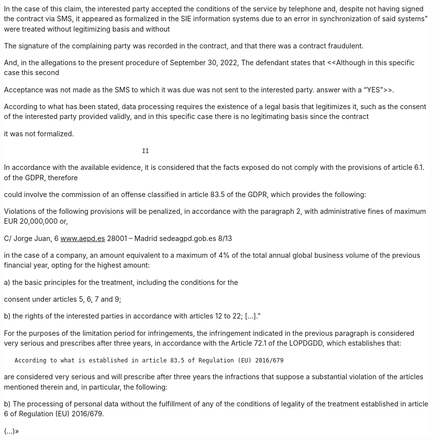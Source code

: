 In the case of this claim, the interested party accepted the conditions of the
service by telephone and, despite not having signed the contract via SMS, it appeared
as formalized in the SIE information systems due to an error in
synchronization of said systems" were treated without legitimizing basis and without

The signature of the complaining party was recorded in the contract, and that there was a contract
fraudulent.

And, in the allegations to the present procedure of September 30, 2022,
The defendant states that <<Although in this specific case this second

Acceptance was not made as the SMS to which it was due was not sent to the interested party.
answer with a “YES”>>.

According to what has been stated, data processing requires the existence of a
legal basis that legitimizes it, such as the consent of the interested party provided
validly, and in this specific case there is no legitimating basis since the contract

it was not formalized.

                                           II

In accordance with the available evidence, it is considered that the
facts exposed do not comply with the provisions of article 6.1. of the GDPR, therefore

could involve the commission of an offense classified in article 83.5 of the GDPR,
which provides the following:

 Violations of the following provisions will be penalized, in accordance with the
paragraph 2, with administrative fines of maximum EUR 20,000,000 or,

C/ Jorge Juan, 6 www.aepd.es
28001 – Madrid sedeagpd.gob.es 8/13

in the case of a company, an amount equivalent to a maximum of 4% of the
total annual global business volume of the previous financial year, opting for
the highest amount:

a) the basic principles for the treatment, including the conditions for the

consent under articles 5, 6, 7 and 9;

b) the rights of the interested parties in accordance with articles 12 to 22; \[…\].”

For the purposes of the limitation period for infringements, the infringement indicated in the
previous paragraph is considered very serious and prescribes after three years, in accordance with the
Article 72.1 of the LOPDGDD, which establishes that:

       According to what is established in article 83.5 of Regulation (EU) 2016/679

are considered very serious and will prescribe after three years the infractions that suppose
a substantial violation of the articles mentioned therein and, in particular, the
following:

b) The processing of personal data without the fulfillment of any of the conditions of
legality of the treatment established in article 6 of Regulation (EU) 2016/679.

(…)»
